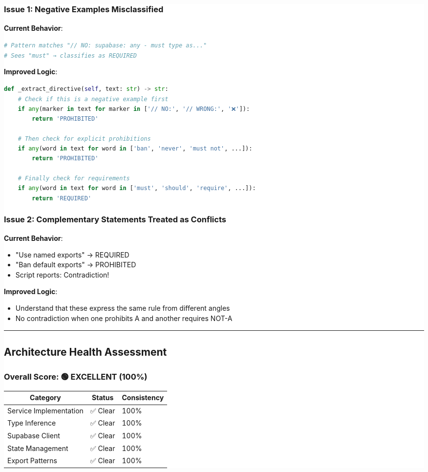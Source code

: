 ### Issue 1: Negative Examples Misclassified

**Current Behavior**:

```python
# Pattern matches "// NO: supabase: any - must type as..."
# Sees "must" → classifies as REQUIRED
```

**Improved Logic**:

```python
def _extract_directive(self, text: str) -> str:
    # Check if this is a negative example first
    if any(marker in text for marker in ['// NO:', '// WRONG:', '❌']):
        return 'PROHIBITED'

    # Then check for explicit prohibitions
    if any(word in text for word in ['ban', 'never', 'must not', ...]):
        return 'PROHIBITED'

    # Finally check for requirements
    if any(word in text for word in ['must', 'should', 'require', ...]):
        return 'REQUIRED'
```

### Issue 2: Complementary Statements Treated as Conflicts

**Current Behavior**:

- "Use named exports" → REQUIRED
- "Ban default exports" → PROHIBITED
- Script reports: Contradiction!

**Improved Logic**:

- Understand that these express the same rule from different angles
- No contradiction when one prohibits A and another requires NOT-A

---

## Architecture Health Assessment

### Overall Score: **🟢 EXCELLENT (100%)**

| Category               | Status   | Consistency |
| ---------------------- | -------- | ----------- |
| Service Implementation | ✅ Clear | 100%        |
| Type Inference         | ✅ Clear | 100%        |
| Supabase Client        | ✅ Clear | 100%        |
| State Management       | ✅ Clear | 100%        |
| Export Patterns        | ✅ Clear | 100%        |
